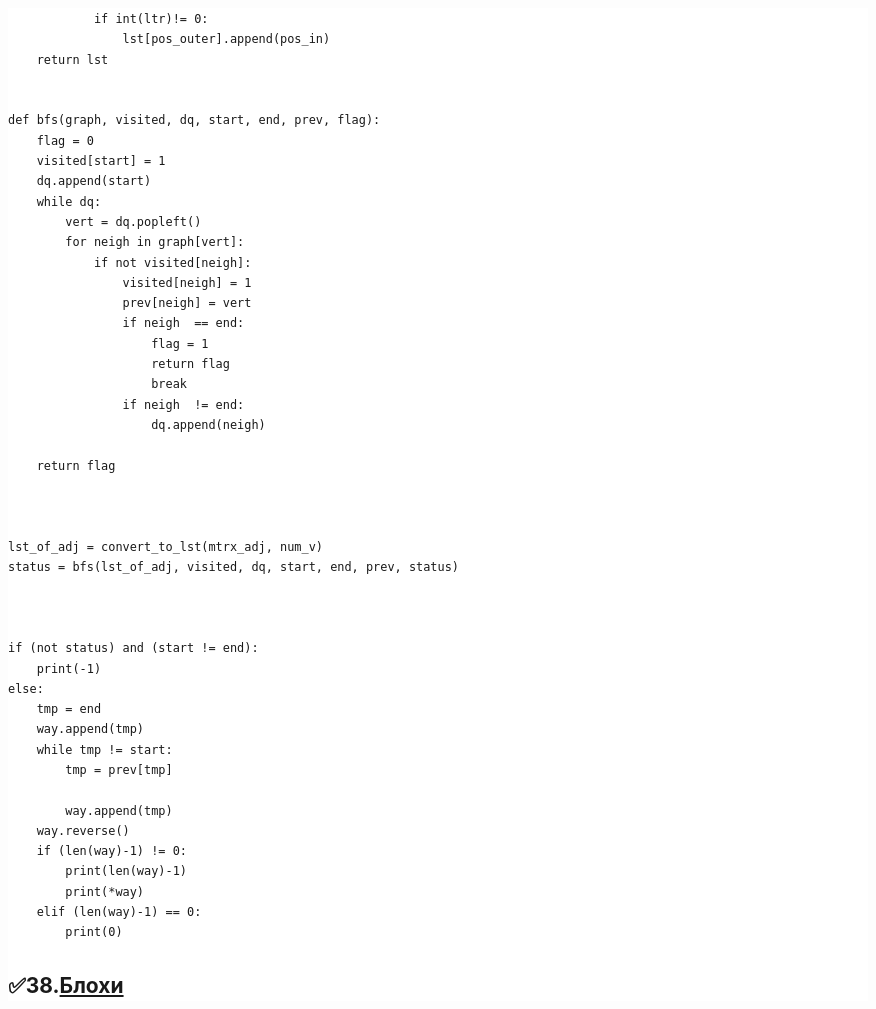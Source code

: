 ```
            if int(ltr)!= 0:
                lst[pos_outer].append(pos_in)
    return lst


def bfs(graph, visited, dq, start, end, prev, flag):
    flag = 0
    visited[start] = 1
    dq.append(start)
    while dq:
        vert = dq.popleft()
        for neigh in graph[vert]:
            if not visited[neigh]:
                visited[neigh] = 1
                prev[neigh] = vert
                if neigh  == end:
                    flag = 1
                    return flag
                    break
                if neigh  != end:
                    dq.append(neigh)

    return flag



lst_of_adj = convert_to_lst(mtrx_adj, num_v)
status = bfs(lst_of_adj, visited, dq, start, end, prev, status)


    
if (not status) and (start != end):
    print(-1)
else:
    tmp = end
    way.append(tmp)
    while tmp != start:
        tmp = prev[tmp]
        
        way.append(tmp)
    way.reverse()
    if (len(way)-1) != 0:
        print(len(way)-1)
        print(*way)
    elif (len(way)-1) == 0:
        print(0)
```

## :white_check_mark:38.[Блохи](https://contest.yandex.ru/contest/45468/problems/38/)
